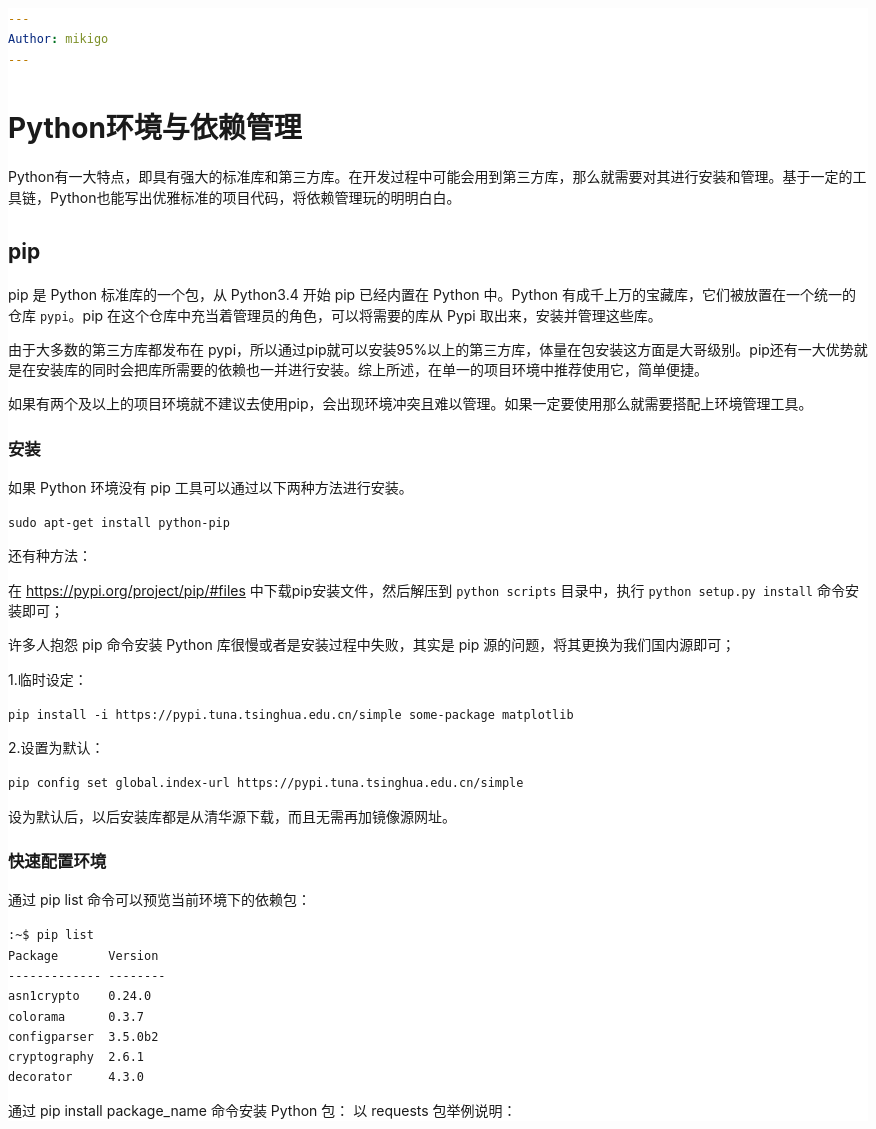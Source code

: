 ```yaml
---
Author: mikigo
---
```


# Python环境与依赖管理




Python有一大特点，即具有强大的标准库和第三方库。在开发过程中可能会用到第三方库，那么就需要对其进行安装和管理。基于一定的工具链，Python也能写出优雅标准的项目代码，将依赖管理玩的明明白白。

## pip

pip 是 Python 标准库的一个包，从 Python3.4 开始 pip 已经内置在 Python 中。Python 有成千上万的宝藏库，它们被放置在一个统一的仓库 `pypi`。pip 在这个仓库中充当着管理员的角色，可以将需要的库从 Pypi 取出来，安装并管理这些库。

由于大多数的第三方库都发布在 pypi，所以通过pip就可以安装95%以上的第三方库，体量在包安装这方面是大哥级别。pip还有一大优势就是在安装库的同时会把库所需要的依赖也一并进行安装。综上所述，在单一的项目环境中推荐使用它，简单便捷。

如果有两个及以上的项目环境就不建议去使用pip，会出现环境冲突且难以管理。如果一定要使用那么就需要搭配上环境管理工具。

### 安装

如果 Python 环境没有 pip 工具可以通过以下两种方法进行安装。

```shell
sudo apt-get install python-pip
```
还有种方法：

在 https://pypi.org/project/pip/#files 中下载pip安装文件，然后解压到 `python scripts` 目录中，执行 `python setup.py install` 命令安装即可；

许多人抱怨 pip 命令安装 Python 库很慢或者是安装过程中失败，其实是 pip 源的问题，将其更换为我们国内源即可；

1.临时设定：

```plain
pip install -i https://pypi.tuna.tsinghua.edu.cn/simple some-package matplotlib
```
2.设置为默认：

```plain
pip config set global.index-url https://pypi.tuna.tsinghua.edu.cn/simple
```
设为默认后，以后安装库都是从清华源下载，而且无需再加镜像源网址。
### 快速配置环境

通过 pip list 命令可以预览当前环境下的依赖包：

```plain
:~$ pip list
Package       Version 
------------- --------
asn1crypto    0.24.0  
colorama      0.3.7   
configparser  3.5.0b2 
cryptography  2.6.1   
decorator     4.3.0
```
通过 pip install package_name 命令安装 Python 包：
以 requests 包举例说明：
